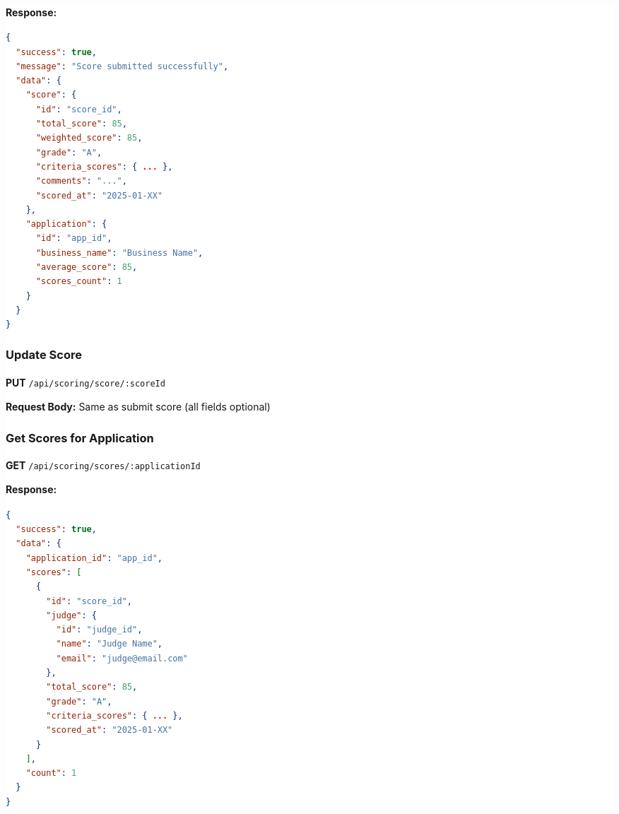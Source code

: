 **Response:**
```json
{
  "success": true,
  "message": "Score submitted successfully",
  "data": {
    "score": {
      "id": "score_id",
      "total_score": 85,
      "weighted_score": 85,
      "grade": "A",
      "criteria_scores": { ... },
      "comments": "...",
      "scored_at": "2025-01-XX"
    },
    "application": {
      "id": "app_id",
      "business_name": "Business Name",
      "average_score": 85,
      "scores_count": 1
    }
  }
}
```

### Update Score
**PUT** `/api/scoring/score/:scoreId`

**Request Body:** Same as submit score (all fields optional)

### Get Scores for Application
**GET** `/api/scoring/scores/:applicationId`

**Response:**
```json
{
  "success": true,
  "data": {
    "application_id": "app_id",
    "scores": [
      {
        "id": "score_id",
        "judge": {
          "id": "judge_id",
          "name": "Judge Name",
          "email": "judge@email.com"
        },
        "total_score": 85,
        "grade": "A",
        "criteria_scores": { ... },
        "scored_at": "2025-01-XX"
      }
    ],
    "count": 1
  }
}
```
